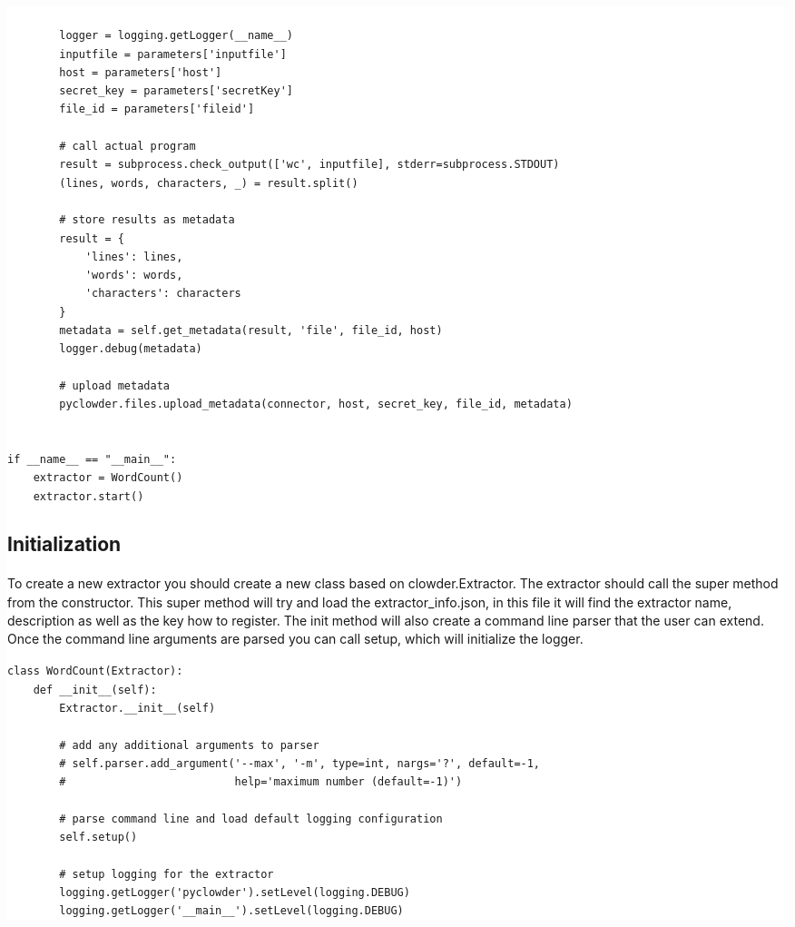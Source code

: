 ```

        logger = logging.getLogger(__name__)
        inputfile = parameters['inputfile']
        host = parameters['host']
        secret_key = parameters['secretKey']
        file_id = parameters['fileid']

        # call actual program
        result = subprocess.check_output(['wc', inputfile], stderr=subprocess.STDOUT)
        (lines, words, characters, _) = result.split()

        # store results as metadata
        result = {
            'lines': lines,
            'words': words,
            'characters': characters
        }
        metadata = self.get_metadata(result, 'file', file_id, host)
        logger.debug(metadata)

        # upload metadata
        pyclowder.files.upload_metadata(connector, host, secret_key, file_id, metadata)


if __name__ == "__main__":
    extractor = WordCount()
    extractor.start()
```

## Initialization

To create a new extractor you should create a new class based on clowder.Extractor. The extractor should call the super
method from the constructor. This super method will try and load the extractor_info.json, in this file it will find
the extractor name, description as well as the key how to register. The init method will also create a command line
parser that the user can extend. Once the command line arguments are parsed you can call setup, which will initialize
the logger.

```
class WordCount(Extractor):
    def __init__(self):
        Extractor.__init__(self)

        # add any additional arguments to parser
        # self.parser.add_argument('--max', '-m', type=int, nargs='?', default=-1,
        #                          help='maximum number (default=-1)')

        # parse command line and load default logging configuration
        self.setup()

        # setup logging for the extractor
        logging.getLogger('pyclowder').setLevel(logging.DEBUG)
        logging.getLogger('__main__').setLevel(logging.DEBUG)
```
